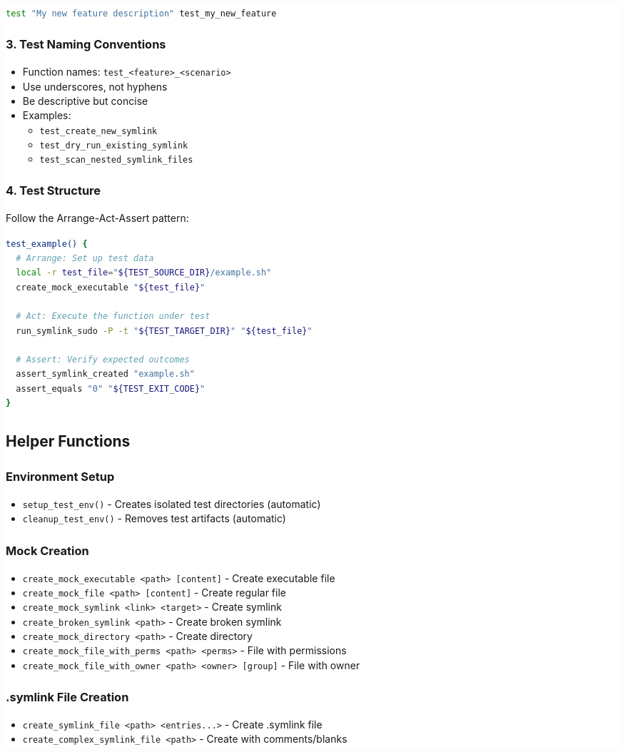 ```bash
test "My new feature description" test_my_new_feature
```

### 3. Test Naming Conventions

- Function names: `test_<feature>_<scenario>`
- Use underscores, not hyphens
- Be descriptive but concise
- Examples:
  - `test_create_new_symlink`
  - `test_dry_run_existing_symlink`
  - `test_scan_nested_symlink_files`

### 4. Test Structure

Follow the Arrange-Act-Assert pattern:

```bash
test_example() {
  # Arrange: Set up test data
  local -r test_file="${TEST_SOURCE_DIR}/example.sh"
  create_mock_executable "${test_file}"

  # Act: Execute the function under test
  run_symlink_sudo -P -t "${TEST_TARGET_DIR}" "${test_file}"

  # Assert: Verify expected outcomes
  assert_symlink_created "example.sh"
  assert_equals "0" "${TEST_EXIT_CODE}"
}
```

## Helper Functions

### Environment Setup
- `setup_test_env()` - Creates isolated test directories (automatic)
- `cleanup_test_env()` - Removes test artifacts (automatic)

### Mock Creation
- `create_mock_executable <path> [content]` - Create executable file
- `create_mock_file <path> [content]` - Create regular file
- `create_mock_symlink <link> <target>` - Create symlink
- `create_broken_symlink <path>` - Create broken symlink
- `create_mock_directory <path>` - Create directory
- `create_mock_file_with_perms <path> <perms>` - File with permissions
- `create_mock_file_with_owner <path> <owner> [group]` - File with owner

### .symlink File Creation
- `create_symlink_file <path> <entries...>` - Create .symlink file
- `create_complex_symlink_file <path>` - Create with comments/blanks
